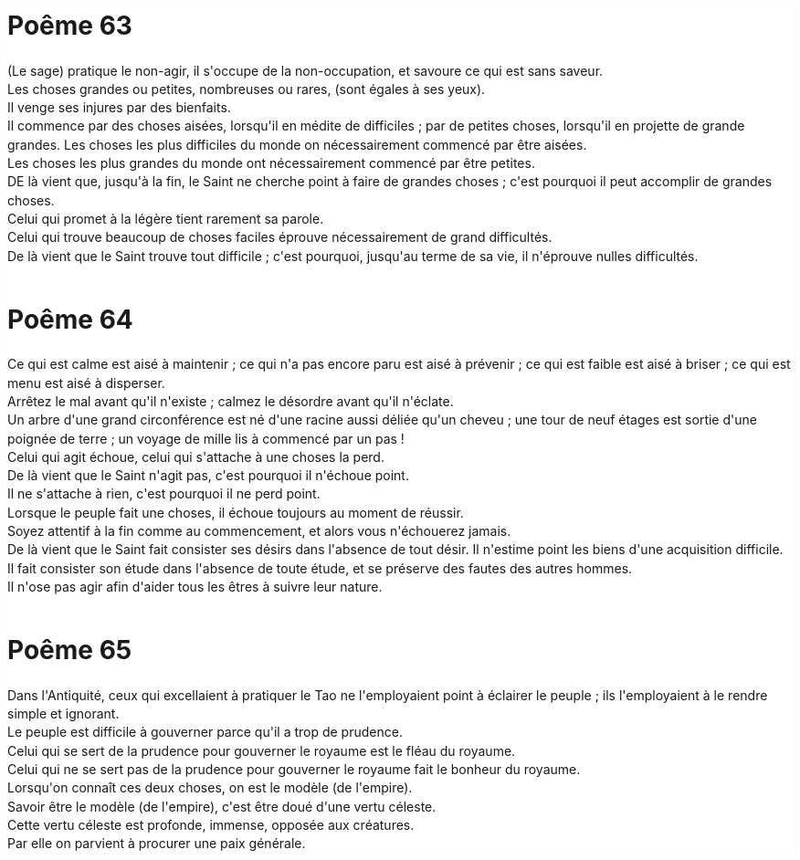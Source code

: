   
  
# Poême 63                    
  
(Le sage) pratique le non-agir, il s'occupe de la non-occupation, et savoure ce qui est sans saveur.  
Les choses grandes ou petites, nombreuses ou rares, (sont égales à ses yeux).  
Il venge ses injures par des bienfaits.  
Il commence par des choses aisées, lorsqu'il en médite de difficiles ; par de petites choses, lorsqu'il en projette de grande grandes.
Les choses les plus difficiles du monde on nécessairement commencé par être aisées.  
Les choses les plus grandes du monde ont nécessairement commencé par être petites.  
DE là vient que, jusqu'à la fin, le Saint ne cherche point à faire de grandes choses ; c'est pourquoi il peut accomplir de grandes choses.  
Celui qui promet à la légère tient rarement sa parole.  
Celui qui trouve beaucoup de choses faciles éprouve nécessairement de grand difficultés.  
De là vient que le Saint trouve tout difficile ; c'est pourquoi, jusqu'au terme de sa vie, il n'éprouve nulles difficultés.  
  
  
  
# Poême 64                    
  
Ce qui est calme est aisé à maintenir ; ce qui n'a pas encore paru est aisé à prévenir ; ce qui est faible est aisé à briser ; ce qui est menu est aisé à disperser.  
Arrêtez le mal avant qu'il n'existe ; calmez le désordre avant qu'il n'éclate.  
Un arbre d'une grand circonférence est né d'une racine aussi déliée qu'un cheveu ; une tour de neuf étages est sortie d'une poignée de terre ; un voyage de mille lis à commencé par un pas !  
Celui qui agit échoue, celui qui s'attache à une choses la perd.  
De là vient que le Saint n'agit pas, c'est pourquoi il n'échoue point.  
Il ne s'attache à rien, c'est pourquoi il ne perd point.  
Lorsque le peuple fait une choses, il échoue toujours au moment de réussir.  
Soyez attentif à la fin comme au commencement, et alors vous n'échouerez jamais.  
De là vient que le Saint fait consister ses désirs dans l'absence de tout désir. Il n'estime point les biens d'une acquisition difficile.  
Il fait consister son étude dans l'absence de toute étude, et se préserve des fautes des autres hommes.  
Il n'ose pas agir afin d'aider tous les êtres à suivre leur nature.  
  
  
  
# Poême 65                    
  
Dans l'Antiquité, ceux qui excellaient à pratiquer le Tao ne l'employaient point à éclairer le peuple ; ils l'employaient à le rendre simple et ignorant.  
Le peuple est difficile à gouverner parce qu'il a trop de prudence.  
Celui qui se sert de la prudence pour gouverner le royaume est le fléau du royaume.  
Celui qui ne se sert pas de la prudence pour gouverner le royaume fait le bonheur du royaume.  
Lorsqu'on connaît ces deux choses, on est le modèle (de l'empire).  
Savoir être le modèle (de l'empire), c'est être doué d'une vertu céleste.  
Cette vertu céleste est profonde, immense, opposée aux créatures.  
Par elle on parvient à procurer une paix générale.  
  
